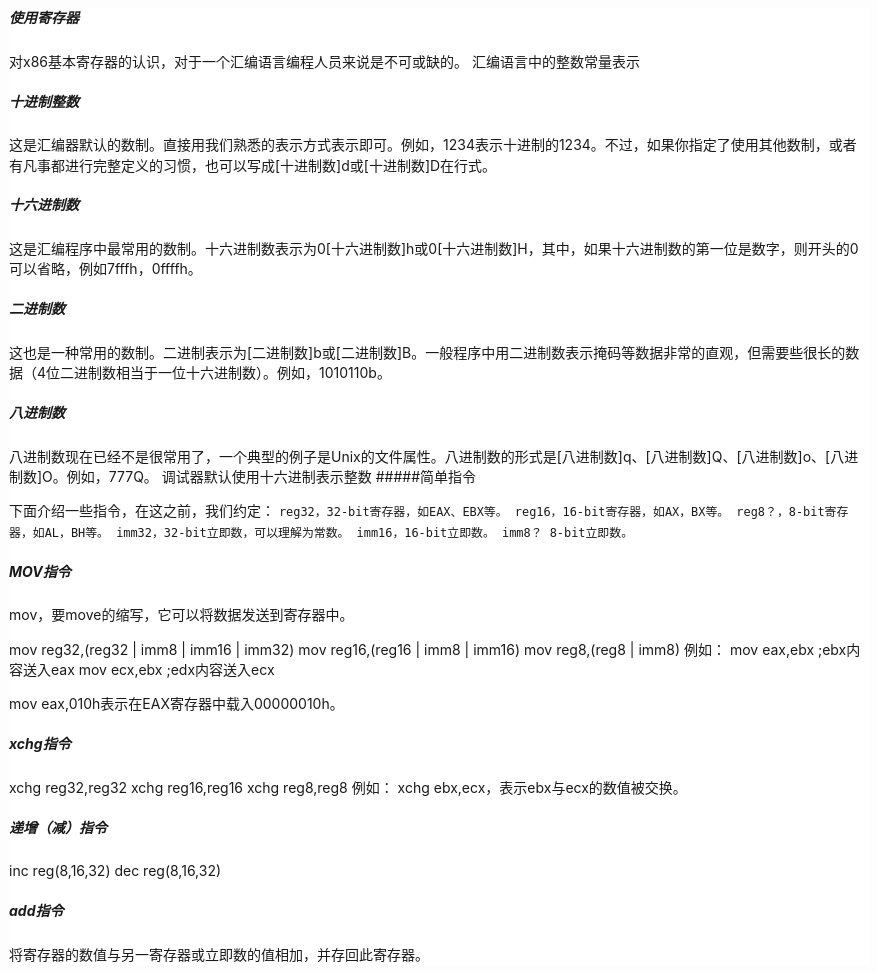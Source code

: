 ##### 使用寄存器

对x86基本寄存器的认识，对于一个汇编语言编程人员来说是不可或缺的。
汇编语言中的整数常量表示
##### 十进制整数

这是汇编器默认的数制。直接用我们熟悉的表示方式表示即可。例如，1234表示十进制的1234。不过，如果你指定了使用其他数制，或者有凡事都进行完整定义的习惯，也可以写成[十进制数]d或[十进制数]D在行式。
##### 十六进制数

这是汇编程序中最常用的数制。十六进制数表示为0[十六进制数]h或0[十六进制数]H，其中，如果十六进制数的第一位是数字，则开头的0可以省略，例如7fffh，0ffffh。
##### 二进制数

这也是一种常用的数制。二进制表示为[二进制数]b或[二进制数]B。一般程序中用二进制数表示掩码等数据非常的直观，但需要些很长的数据（4位二进制数相当于一位十六进制数）。例如，1010110b。
##### 八进制数

八进制数现在已经不是很常用了，一个典型的例子是Unix的文件属性。八进制数的形式是[八进制数]q、[八进制数]Q、[八进制数]o、[八进制数]O。例如，777Q。 调试器默认使用十六进制表示整数
#####简单指令

下面介绍一些指令，在这之前，我们约定：
`reg32，32-bit寄存器，如EAX、EBX等。
     reg16，16-bit寄存器，如AX，BX等。
    reg8？，8-bit寄存器，如AL，BH等。
    imm32，32-bit立即数，可以理解为常数。
    imm16，16-bit立即数。
    imm8？ 8-bit立即数。`

##### MOV指令

mov，要move的缩写，它可以将数据发送到寄存器中。

mov reg32,(reg32 | imm8 | imm16 | imm32)
mov reg16,(reg16 | imm8 | imm16)
mov reg8,(reg8 | imm8)
例如：
mov eax,ebx			;ebx内容送入eax
mov ecx,ebx			;edx内容送入ecx

mov eax,010h表示在EAX寄存器中载入00000010h。
##### xchg指令

xchg reg32,reg32
xchg reg16,reg16
xchg reg8,reg8
	例如：
	xchg ebx,ecx，表示ebx与ecx的数值被交换。

##### 递增（减）指令

inc reg(8,16,32)
dec reg(8,16,32)

##### add指令

将寄存器的数值与另一寄存器或立即数的值相加，并存回此寄存器。
